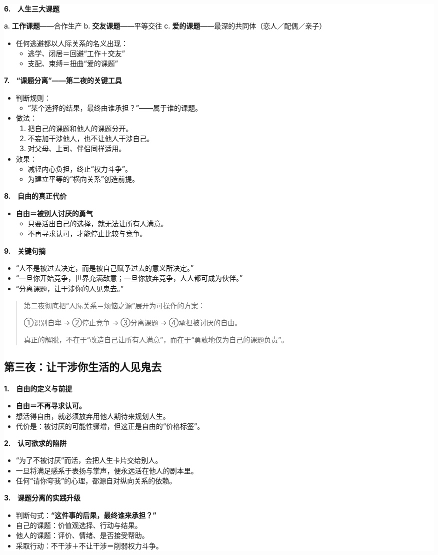 **6.　人生三大课题**

a. **工作课题**——合作生产
b. **交友课题**——平等交往
c. **爱的课题**——最深的共同体（恋人／配偶／亲子）
* 任何逃避都以人际关系的名义出现：
  * 逃学、闭居＝回避“工作＋交友”
  * 支配、束缚＝扭曲“爱的课题”

**7.　“课题分离”——第二夜的关键工具**

* 判断规则：
  * “某个选择的结果，最终由谁承担？”——属于谁的课题。
* 做法：
  1. 把自己的课题和他人的课题分开。
  2. 不妄加干涉他人，也不让他人干涉自己。
  3. 对父母、上司、伴侣同样适用。
* 效果：
  * 减轻内心负担，终止“权力斗争”。
  * 为建立平等的“横向关系”创造前提。

**8.　自由的真正代价**

* **自由＝被别人讨厌的勇气**
  * 只要活出自己的选择，就无法让所有人满意。
  * 不再寻求认可，才能停止比较与竞争。

**9.　关键句摘**

* “人不是被过去决定，而是被自己赋予过去的意义所决定。”
* “一旦你开始竞争，世界充满敌意；一旦你放弃竞争，人人都可成为伙伴。”
* “分离课题，让干涉你的人见鬼去。”


> 第二夜彻底把“人际关系＝烦恼之源”展开为可操作的方案：
>
> ①识别自卑 → ②停止竞争 → ③分离课题 → ④承担被讨厌的自由。
>
> 真正的解脱，不在于“改造自己让所有人满意”，而在于“勇敢地仅为自己的课题负责”。


## 第三夜：让干涉你生活的人见鬼去

**1.　自由的定义与前提**

* **自由＝不再寻求认可。**
* 想活得自由，就必须放弃用他人期待来规划人生。
* 代价是：被讨厌的可能性骤增，但这正是自由的“价格标签”。

**2.　认可欲求的陷阱**

* “为了不被讨厌”而活，会把人生卡片交给别人。
* 一旦将满足感系于表扬与掌声，便永远活在他人的剧本里。
* 任何“请你夸我”的心理，都源自对纵向关系的依赖。

**3.　课题分离的实践升级**

* 判断句式：**“这件事的后果，最终谁来承担？”**
* 自己的课题：价值观选择、行动与结果。
* 他人的课题：评价、情绪、是否接受帮助。
* 采取行动：不干涉＋不让干涉＝削弱权力斗争。
